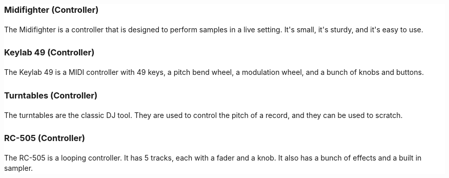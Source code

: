 ### Midifighter (Controller)

The Midifighter is a controller that is designed to perform samples in a live setting. It's small, it's sturdy, and it's easy to use.

### Keylab 49 (Controller)

The Keylab 49 is a MIDI controller with 49 keys, a pitch bend wheel, a modulation wheel, and a bunch of knobs and buttons.

### Turntables (Controller)

The turntables are the classic DJ tool. They are used to control the pitch of a record, and they can be used to scratch.

### RC-505 (Controller)

The RC-505 is a looping controller. It has 5 tracks, each with a fader and a knob. It also has a bunch of effects and a built in sampler.
